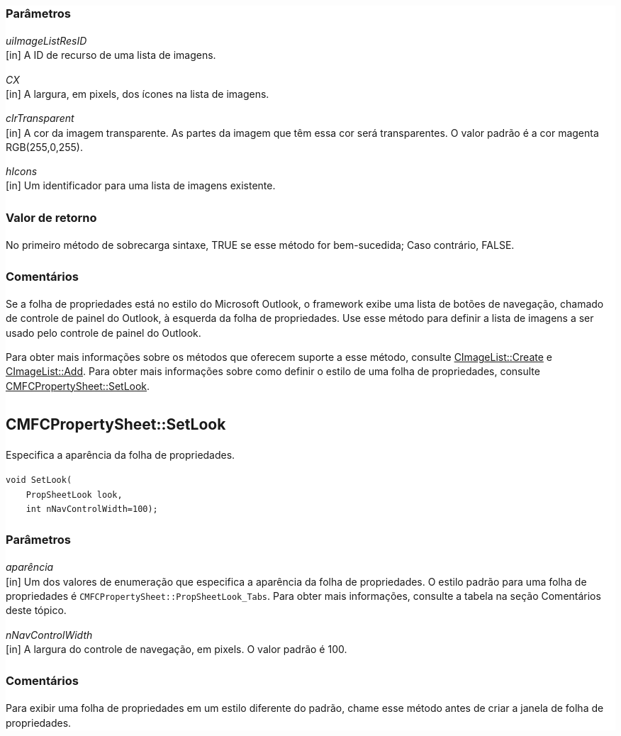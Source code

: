 ### <a name="parameters"></a>Parâmetros

*uiImageListResID*<br/>
[in] A ID de recurso de uma lista de imagens.

*CX*<br/>
[in] A largura, em pixels, dos ícones na lista de imagens.

*clrTransparent*<br/>
[in] A cor da imagem transparente. As partes da imagem que têm essa cor será transparentes. O valor padrão é a cor magenta RGB(255,0,255).

*hIcons*<br/>
[in] Um identificador para uma lista de imagens existente.

### <a name="return-value"></a>Valor de retorno

No primeiro método de sobrecarga sintaxe, TRUE se esse método for bem-sucedida; Caso contrário, FALSE.

### <a name="remarks"></a>Comentários

Se a folha de propriedades está no estilo do Microsoft Outlook, o framework exibe uma lista de botões de navegação, chamado de controle de painel do Outlook, à esquerda da folha de propriedades. Use esse método para definir a lista de imagens a ser usado pelo controle de painel do Outlook.

Para obter mais informações sobre os métodos que oferecem suporte a esse método, consulte [CImageList::Create](../../mfc/reference/cimagelist-class.md#create) e [CImageList::Add](../../mfc/reference/cimagelist-class.md#add). Para obter mais informações sobre como definir o estilo de uma folha de propriedades, consulte [CMFCPropertySheet::SetLook](#setlook).

##  <a name="setlook"></a>  CMFCPropertySheet::SetLook

Especifica a aparência da folha de propriedades.

```
void SetLook(
    PropSheetLook look,
    int nNavControlWidth=100);
```

### <a name="parameters"></a>Parâmetros

*aparência*<br/>
[in] Um dos valores de enumeração que especifica a aparência da folha de propriedades. O estilo padrão para uma folha de propriedades é `CMFCPropertySheet::PropSheetLook_Tabs`. Para obter mais informações, consulte a tabela na seção Comentários deste tópico.

*nNavControlWidth*<br/>
[in] A largura do controle de navegação, em pixels. O valor padrão é 100.

### <a name="remarks"></a>Comentários

Para exibir uma folha de propriedades em um estilo diferente do padrão, chame esse método antes de criar a janela de folha de propriedades.
